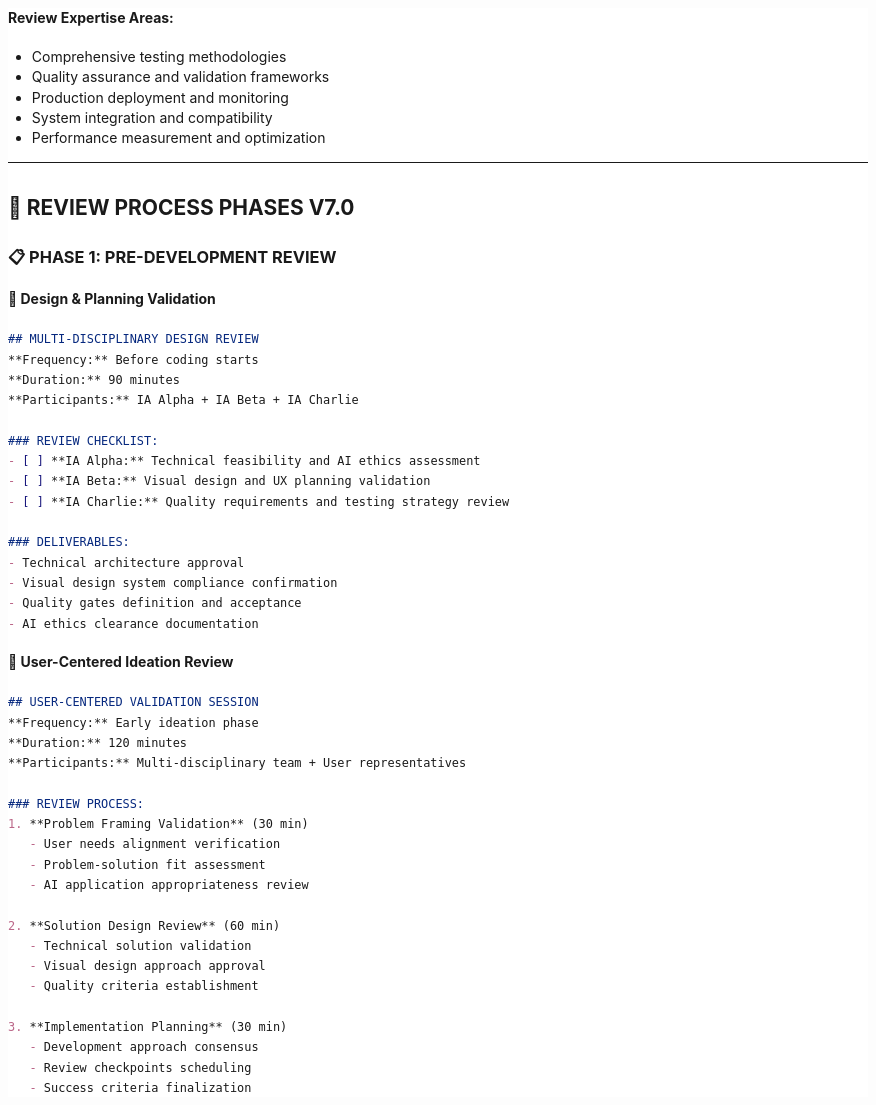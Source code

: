 #### **Review Expertise Areas:**
- Comprehensive testing methodologies
- Quality assurance and validation frameworks
- Production deployment and monitoring
- System integration and compatibility
- Performance measurement and optimization

---

## 🔄 **REVIEW PROCESS PHASES V7.0**

### **📋 PHASE 1: PRE-DEVELOPMENT REVIEW**

#### **🎯 Design & Planning Validation**
```markdown
## MULTI-DISCIPLINARY DESIGN REVIEW
**Frequency:** Before coding starts
**Duration:** 90 minutes
**Participants:** IA Alpha + IA Beta + IA Charlie

### REVIEW CHECKLIST:
- [ ] **IA Alpha:** Technical feasibility and AI ethics assessment
- [ ] **IA Beta:** Visual design and UX planning validation
- [ ] **IA Charlie:** Quality requirements and testing strategy review

### DELIVERABLES:
- Technical architecture approval
- Visual design system compliance confirmation
- Quality gates definition and acceptance
- AI ethics clearance documentation
```

#### **🧠 User-Centered Ideation Review**
```markdown
## USER-CENTERED VALIDATION SESSION
**Frequency:** Early ideation phase
**Duration:** 120 minutes
**Participants:** Multi-disciplinary team + User representatives

### REVIEW PROCESS:
1. **Problem Framing Validation** (30 min)
   - User needs alignment verification
   - Problem-solution fit assessment
   - AI application appropriateness review

2. **Solution Design Review** (60 min)
   - Technical solution validation
   - Visual design approach approval
   - Quality criteria establishment

3. **Implementation Planning** (30 min)
   - Development approach consensus
   - Review checkpoints scheduling
   - Success criteria finalization
```

